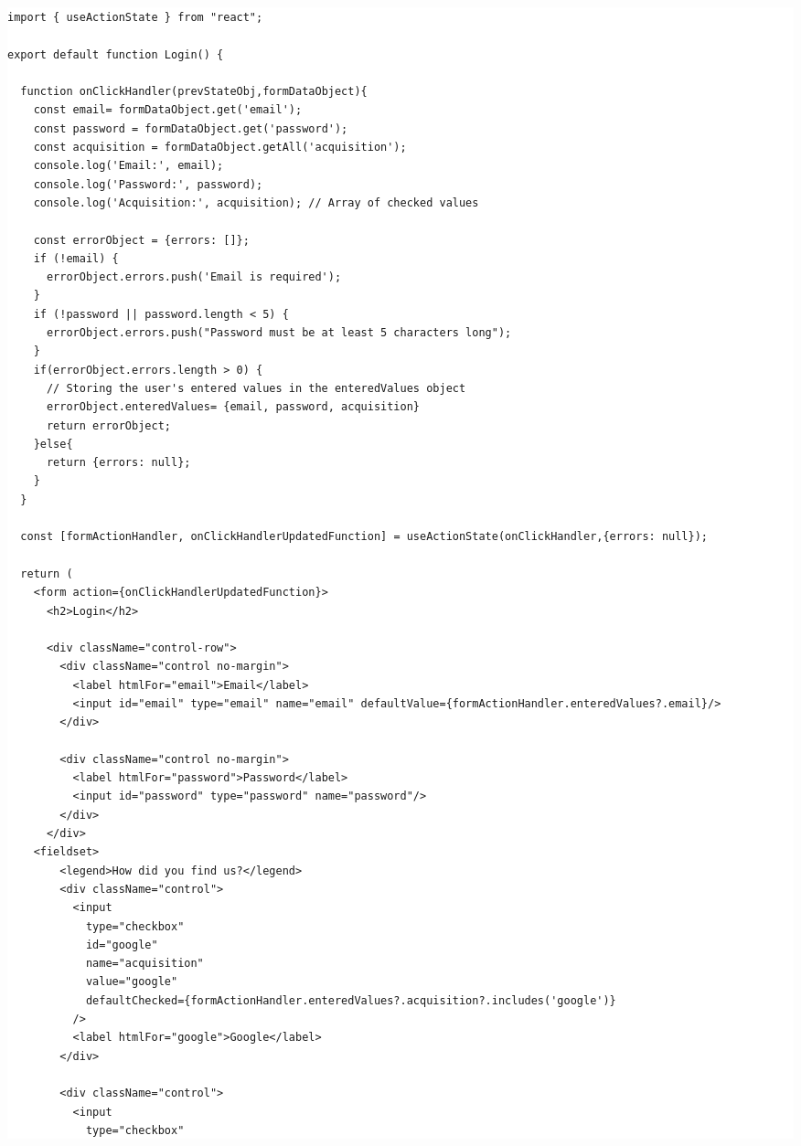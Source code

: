 ```
import { useActionState } from "react";

export default function Login() {

  function onClickHandler(prevStateObj,formDataObject){
    const email= formDataObject.get('email');
    const password = formDataObject.get('password');
    const acquisition = formDataObject.getAll('acquisition');
    console.log('Email:', email);
    console.log('Password:', password);
    console.log('Acquisition:', acquisition); // Array of checked values

    const errorObject = {errors: []};
    if (!email) {
      errorObject.errors.push('Email is required');
    }
    if (!password || password.length < 5) {
      errorObject.errors.push("Password must be at least 5 characters long");
    }
    if(errorObject.errors.length > 0) {
      // Storing the user's entered values in the enteredValues object
      errorObject.enteredValues= {email, password, acquisition}
      return errorObject;
    }else{
      return {errors: null};
    }
  }

  const [formActionHandler, onClickHandlerUpdatedFunction] = useActionState(onClickHandler,{errors: null});

  return (
    <form action={onClickHandlerUpdatedFunction}>
      <h2>Login</h2>

      <div className="control-row">
        <div className="control no-margin">
          <label htmlFor="email">Email</label>
          <input id="email" type="email" name="email" defaultValue={formActionHandler.enteredValues?.email}/>
        </div>

        <div className="control no-margin">
          <label htmlFor="password">Password</label>
          <input id="password" type="password" name="password"/>
        </div>
      </div>
    <fieldset>
        <legend>How did you find us?</legend>
        <div className="control">
          <input
            type="checkbox"
            id="google"
            name="acquisition"
            value="google"
            defaultChecked={formActionHandler.enteredValues?.acquisition?.includes('google')}
          />
          <label htmlFor="google">Google</label>
        </div>

        <div className="control">
          <input
            type="checkbox"
```